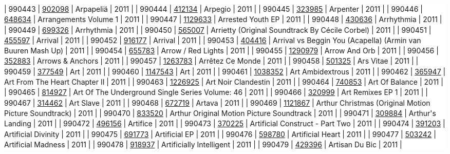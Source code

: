 | 990443 | [902098](https://www.discogs.com/master/902098) | Arpapeliä | 2011 |
| 990444 | [412134](https://www.discogs.com/master/412134) | Arpegio | 2011 |
| 990445 | [323985](https://www.discogs.com/master/323985) | Arpenter | 2011 |
| 990446 | [648634](https://www.discogs.com/master/648634) | Arrangements Volume 1 | 2011 |
| 990447 | [1129633](https://www.discogs.com/master/1129633) | Arrested Youth EP | 2011 |
| 990448 | [430636](https://www.discogs.com/master/430636) | Arrhythmia | 2011 |
| 990449 | [699326](https://www.discogs.com/master/699326) | Arrhythmia | 2011 |
| 990450 | [565007](https://www.discogs.com/master/565007) | Arrietty (Original Soundtrack By Cécile Corbel) | 2011 |
| 990451 | [455597](https://www.discogs.com/master/455597) | Arrival | 2011 |
| 990452 | [916177](https://www.discogs.com/master/916177) | Arrival | 2011 |
| 990453 | [404416](https://www.discogs.com/master/404416) | Arrival vs Beggin You (Acapella) (Armin van Buuren Mash Up) | 2011 |
| 990454 | [655783](https://www.discogs.com/master/655783) | Arrow / Red Lights | 2011 |
| 990455 | [1290979](https://www.discogs.com/master/1290979) | Arrow And Orb | 2011 |
| 990456 | [352883](https://www.discogs.com/master/352883) | Arrows & Anchors | 2011 |
| 990457 | [1263783](https://www.discogs.com/master/1263783) | Arrêtez Ce Monde | 2011 |
| 990458 | [501325](https://www.discogs.com/master/501325) | Ars Vitae | 2011 |
| 990459 | [377549](https://www.discogs.com/master/377549) | Art | 2011 |
| 990460 | [1147543](https://www.discogs.com/master/1147543) | Art | 2011 |
| 990461 | [1038352](https://www.discogs.com/master/1038352) | Art Ambidextrous | 2011 |
| 990462 | [365947](https://www.discogs.com/master/365947) | Art From The Heart Chapter II | 2011 |
| 990463 | [1226925](https://www.discogs.com/master/1226925) | Art Noir Clandestin | 2011 |
| 990464 | [740853](https://www.discogs.com/master/740853) | Art Of Balance | 2011 |
| 990465 | [814927](https://www.discogs.com/master/814927) | Art Of The Underground Single Series Volume: 46 | 2011 |
| 990466 | [320999](https://www.discogs.com/master/320999) | Art Remixes EP 1 | 2011 |
| 990467 | [314462](https://www.discogs.com/master/314462) | Art Slave | 2011 |
| 990468 | [672719](https://www.discogs.com/master/672719) | Artava | 2011 |
| 990469 | [1121867](https://www.discogs.com/master/1121867) | Arthur Christmas (Original Motion Picture Soundtrack) | 2011 |
| 990470 | [833520](https://www.discogs.com/master/833520) | Arthur Original Motion Picture Soundtrack | 2011 |
| 990471 | [309884](https://www.discogs.com/master/309884) | Arthur's Landing | 2011 |
| 990472 | [496156](https://www.discogs.com/master/496156) | Artifice | 2011 |
| 990473 | [370225](https://www.discogs.com/master/370225) | Artificial Construct - Part Two | 2011 |
| 990474 | [391203](https://www.discogs.com/master/391203) | Artificial Divinity | 2011 |
| 990475 | [691773](https://www.discogs.com/master/691773) | Artificial EP | 2011 |
| 990476 | [598780](https://www.discogs.com/master/598780) | Artificial Heart | 2011 |
| 990477 | [503242](https://www.discogs.com/master/503242) | Artificial Madness | 2011 |
| 990478 | [918937](https://www.discogs.com/master/918937) | Artificially Intelligent | 2011 |
| 990479 | [429396](https://www.discogs.com/master/429396) | Artisan Du Bic | 2011 |